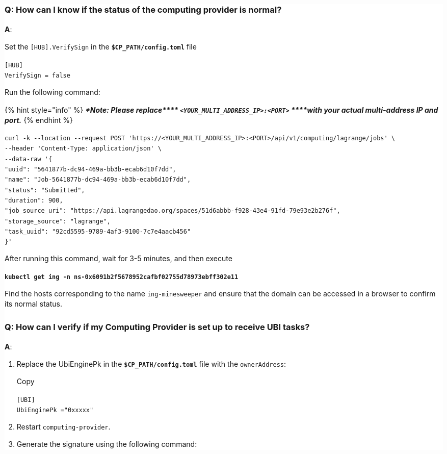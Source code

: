 ### Q: How can I know if the status of the computing provider is normal?

**A**:&#x20;

Set the `[HUB].VerifySign` in the **`$CP_PATH/config.toml`** file&#x20;

```
[HUB]
VerifySign = false
```

Run the following command:

{% hint style="info" %}
_**\*Note: Please replace****&#x20;****`<YOUR_MULTI_ADDRESS_IP>:<PORT>`****&#x20;****with your actual multi-address IP and port.**_
{% endhint %}

```
curl -k --location --request POST 'https://<YOUR_MULTI_ADDRESS_IP>:<PORT>/api/v1/computing/lagrange/jobs' \
--header 'Content-Type: application/json' \
--data-raw '{
"uuid": "5641877b-dc94-469a-bb3b-ecab6d10f7dd",
"name": "Job-5641877b-dc94-469a-bb3b-ecab6d10f7dd",
"status": "Submitted",
"duration": 900,
"job_source_uri": "https://api.lagrangedao.org/spaces/51d6abbb-f928-43e4-91fd-79e93e2b276f",
"storage_source": "lagrange",
"task_uuid": "92cd5595-9789-4af3-9100-7c7e4aacb456"
}'
```

After running this command, wait for 3-5 minutes, and then execute&#x20;

<pre><code><strong>kubectl get ing -n ns-0x6091b2f5678952cafbf02755d78973ebff302e11
</strong></code></pre>

Find the hosts corresponding to the name `ing-minesweeper` and ensure that the domain can be accessed in a browser to confirm its normal status.



### **Q: How can I verify if my Computing Provider is set up to receive UBI tasks?**

**A**:

1.  Replace the UbiEnginePk in the **`$CP_PATH/config.toml`** file with the `ownerAddress`:

    Copy

    ```
    [UBI]
    UbiEnginePk ="0xxxxx"
    ```
2. Restart `computing-provider`.
3.  Generate the signature using the following command:
